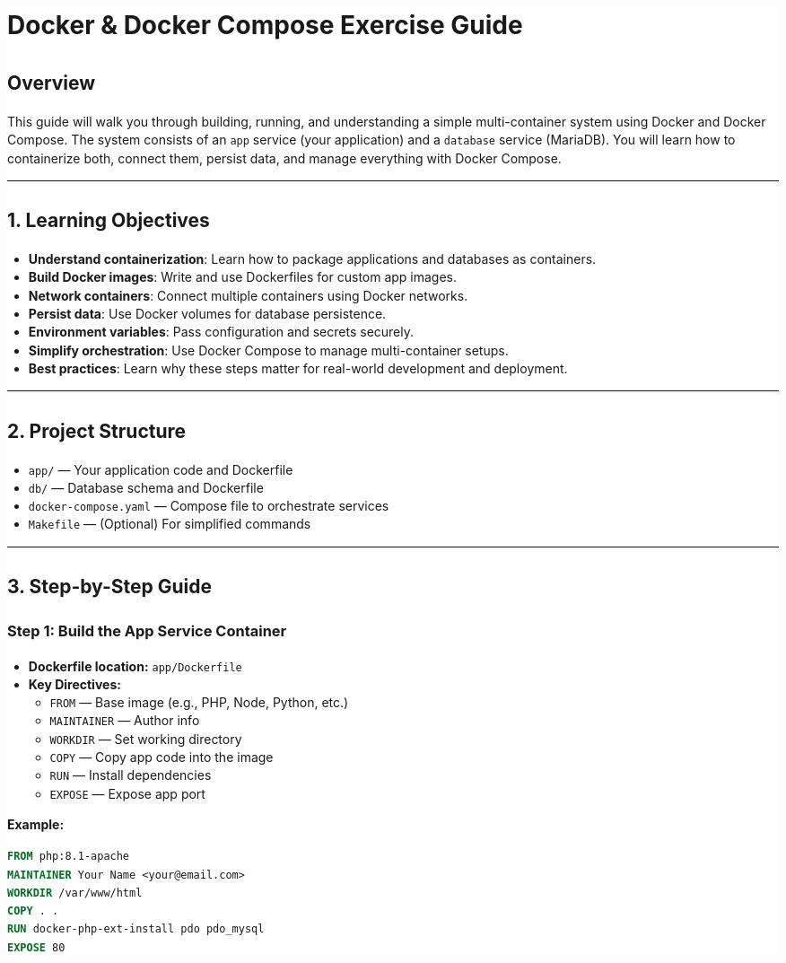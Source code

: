 # Docker & Docker Compose Exercise Guide

## Overview
This guide will walk you through building, running, and understanding a simple multi-container system using Docker and Docker Compose. The system consists of an `app` service (your application) and a `database` service (MariaDB). You will learn how to containerize both, connect them, persist data, and manage everything with Docker Compose.

---

## 1. Learning Objectives
- **Understand containerization**: Learn how to package applications and databases as containers.
- **Build Docker images**: Write and use Dockerfiles for custom app images.
- **Network containers**: Connect multiple containers using Docker networks.
- **Persist data**: Use Docker volumes for database persistence.
- **Environment variables**: Pass configuration and secrets securely.
- **Simplify orchestration**: Use Docker Compose to manage multi-container setups.
- **Best practices**: Learn why these steps matter for real-world development and deployment.

---

## 2. Project Structure

- `app/` — Your application code and Dockerfile
- `db/` — Database schema and Dockerfile
- `docker-compose.yaml` — Compose file to orchestrate services
- `Makefile` — (Optional) For simplified commands

---

## 3. Step-by-Step Guide

### **Step 1: Build the App Service Container**

- **Dockerfile location:** `app/Dockerfile`
- **Key Directives:**
  - `FROM` — Base image (e.g., PHP, Node, Python, etc.)
  - `MAINTAINER` — Author info
  - `WORKDIR` — Set working directory
  - `COPY` — Copy app code into the image
  - `RUN` — Install dependencies
  - `EXPOSE` — Expose app port

**Example:**
```dockerfile
FROM php:8.1-apache
MAINTAINER Your Name <your@email.com>
WORKDIR /var/www/html
COPY . .
RUN docker-php-ext-install pdo pdo_mysql
EXPOSE 80
```
